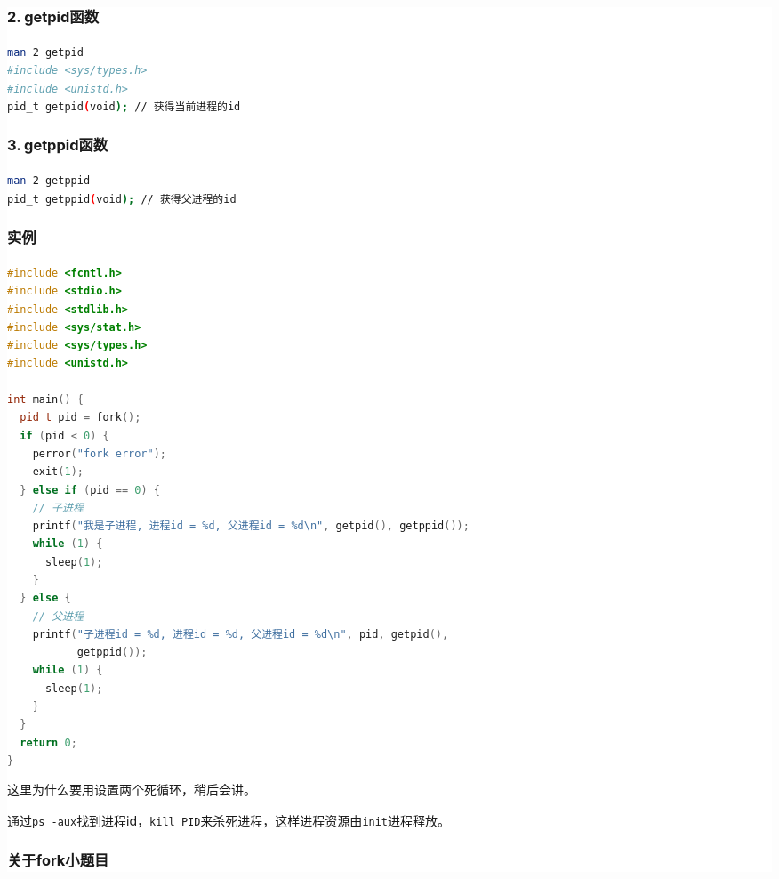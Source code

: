 ### 2. getpid函数

````bash
man 2 getpid
#include <sys/types.h>
#include <unistd.h>
pid_t getpid(void); // 获得当前进程的id
````

### 3. getppid函数

````bash
man 2 getppid
pid_t getppid(void); // 获得父进程的id
````

### 实例

````cpp
#include <fcntl.h>
#include <stdio.h>
#include <stdlib.h>
#include <sys/stat.h>
#include <sys/types.h>
#include <unistd.h>

int main() {
  pid_t pid = fork();
  if (pid < 0) {
    perror("fork error");
    exit(1);
  } else if (pid == 0) {
    // 子进程
    printf("我是子进程, 进程id = %d, 父进程id = %d\n", getpid(), getppid());
    while (1) {
      sleep(1);
    }
  } else {
    // 父进程
    printf("子进程id = %d, 进程id = %d, 父进程id = %d\n", pid, getpid(),
           getppid());
    while (1) {
      sleep(1);
    }
  }
  return 0;
}
````

这里为什么要用设置两个死循环，稍后会讲。

通过`ps -aux`找到进程id，`kill PID`来杀死进程，这样进程资源由`init`进程释放。

### 关于fork小题目
